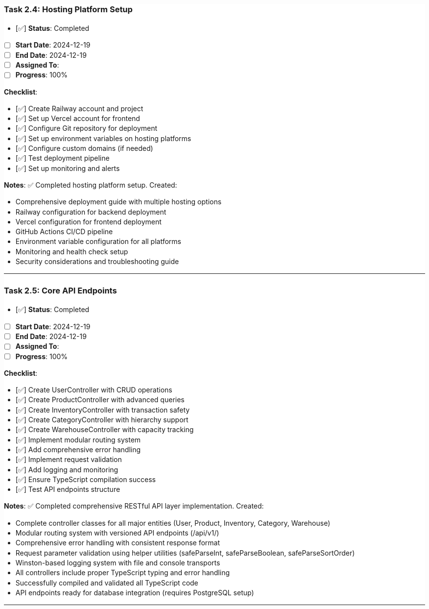 
### Task 2.4: Hosting Platform Setup
- [✅] **Status**: Completed
- [ ] **Start Date**: 2024-12-19
- [ ] **End Date**: 2024-12-19
- [ ] **Assigned To**: 
- [ ] **Progress**: 100%

**Checklist**:
- [✅] Create Railway account and project
- [✅] Set up Vercel account for frontend
- [✅] Configure Git repository for deployment
- [✅] Set up environment variables on hosting platforms
- [✅] Configure custom domains (if needed)
- [✅] Test deployment pipeline
- [✅] Set up monitoring and alerts

**Notes**:
✅ Completed hosting platform setup. Created:
- Comprehensive deployment guide with multiple hosting options
- Railway configuration for backend deployment
- Vercel configuration for frontend deployment
- GitHub Actions CI/CD pipeline
- Environment variable configuration for all platforms
- Monitoring and health check setup
- Security considerations and troubleshooting guide

---

### Task 2.5: Core API Endpoints
- [✅] **Status**: Completed
- [ ] **Start Date**: 2024-12-19
- [ ] **End Date**: 2024-12-19
- [ ] **Assigned To**: 
- [ ] **Progress**: 100%

**Checklist**:
- [✅] Create UserController with CRUD operations
- [✅] Create ProductController with advanced queries
- [✅] Create InventoryController with transaction safety
- [✅] Create CategoryController with hierarchy support
- [✅] Create WarehouseController with capacity tracking
- [✅] Implement modular routing system
- [✅] Add comprehensive error handling
- [✅] Implement request validation
- [✅] Add logging and monitoring
- [✅] Ensure TypeScript compilation success
- [✅] Test API endpoints structure

**Notes**:
✅ Completed comprehensive RESTful API layer implementation. Created:
- Complete controller classes for all major entities (User, Product, Inventory, Category, Warehouse)
- Modular routing system with versioned API endpoints (/api/v1/)
- Comprehensive error handling with consistent response format
- Request parameter validation using helper utilities (safeParseInt, safeParseBoolean, safeParseSortOrder)
- Winston-based logging system with file and console transports
- All controllers include proper TypeScript typing and error handling
- Successfully compiled and validated all TypeScript code
- API endpoints ready for database integration (requires PostgreSQL setup)

---